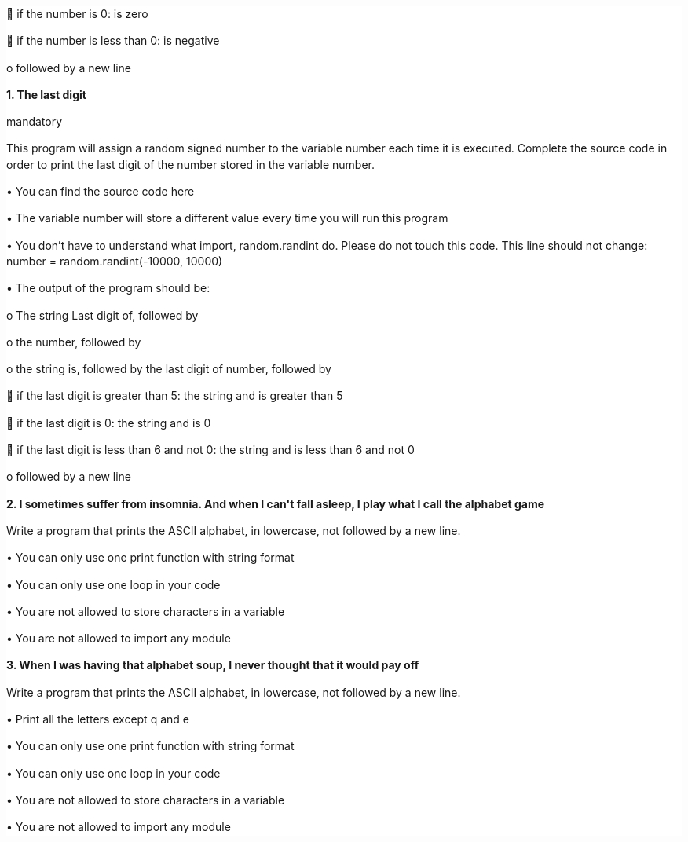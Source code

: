 	if the number is 0: is zero

	if the number is less than 0: is negative

o	followed by a new line

**1. The last digit**

mandatory

This program will assign a random signed number to the variable number each time it is executed. Complete the source code in order to print the last digit of the number stored in the variable number.

•	You can find the source code here

•	The variable number will store a different value every time you will run this program

•	You don’t have to understand what import, random.randint do. Please do not touch this code. This line should not change: number = random.randint(-10000, 10000)

•	The output of the program should be:

o	The string Last digit of, followed by

o	the number, followed by

o	the string is, followed by the last digit of number, followed by

	if the last digit is greater than 5: the string and is greater than 5

	if the last digit is 0: the string and is 0

	if the last digit is less than 6 and not 0: the string and is less than 6 and not 0

o	followed by a new line

**2. I sometimes suffer from insomnia. And when I can't fall asleep, I play what I call the alphabet game**

Write a program that prints the ASCII alphabet, in lowercase, not followed by a new line.

•	You can only use one print function with string format

•	You can only use one loop in your code

•	You are not allowed to store characters in a variable

•	You are not allowed to import any module



**3. When I was having that alphabet soup, I never thought that it would pay off**

Write a program that prints the ASCII alphabet, in lowercase, not followed by a new line.

•	Print all the letters except q and e

•	You can only use one print function with string format

•	You can only use one loop in your code

•	You are not allowed to store characters in a variable

•	You are not allowed to import any module
